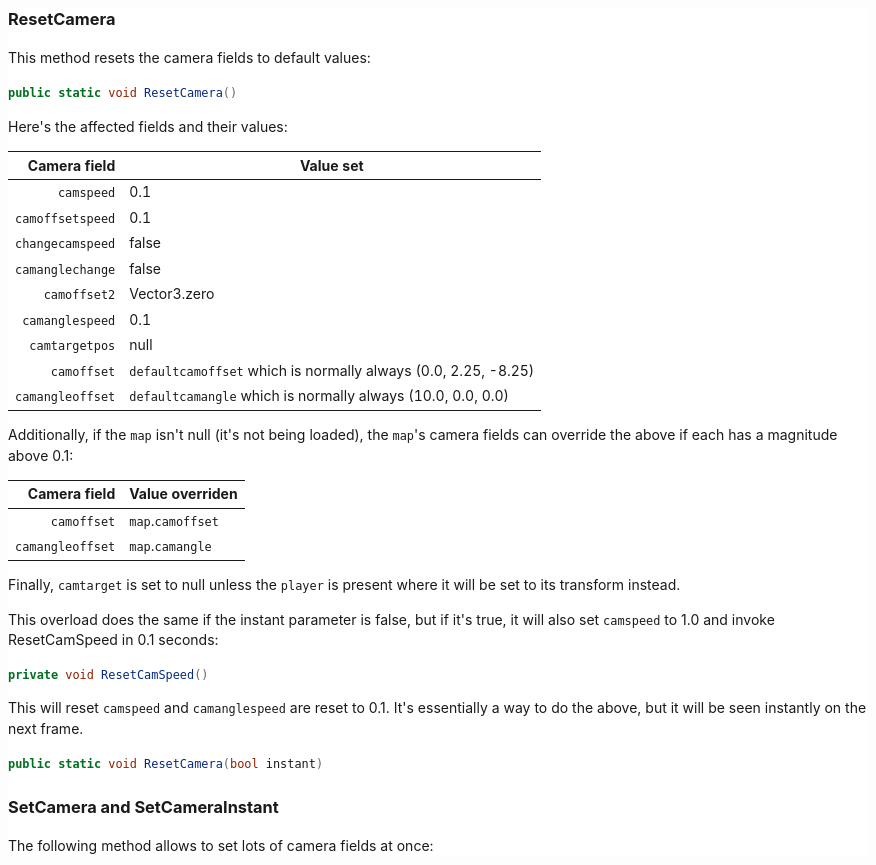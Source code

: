 ### ResetCamera
This method resets the camera fields to default values:

```cs
public static void ResetCamera()
```

Here's the affected fields and their values:

|Camera field|Value set|
|-----------:|--------|
|`camspeed`|0.1|
|`camoffsetspeed`|0.1|
|`changecamspeed`|false|
|`camanglechange`|false|
|`camoffset2`|Vector3.zero|
|`camanglespeed`|0.1|
|`camtargetpos`|null|
|`camoffset`|`defaultcamoffset` which is normally always (0.0, 2.25, -8.25)|
|`camangleoffset`|`defaultcamangle` which is normally always (10.0, 0.0, 0.0)|

Additionally, if the `map` isn't null (it's not being loaded), the `map`'s camera fields can override the above if each has a magnitude above 0.1:

|Camera field|Value overriden|
|-----------:|--------------|
|`camoffset`|`map`.`camoffset`|
|`camangleoffset`|`map`.`camangle`|

Finally, `camtarget` is set to null unless the `player` is present where it will be set to its transform instead.

This overload does the same if the instant parameter is false, but if it's true, it will also set `camspeed` to 1.0 and invoke ResetCamSpeed in 0.1 seconds:

```cs
private void ResetCamSpeed()
```
This will reset `camspeed` and `camanglespeed` are reset to 0.1. It's essentially a way to do the above, but it will be seen instantly on the next frame.

```cs
public static void ResetCamera(bool instant)
```

### SetCamera and SetCameraInstant
The following method allows to set lots of camera fields at once:
